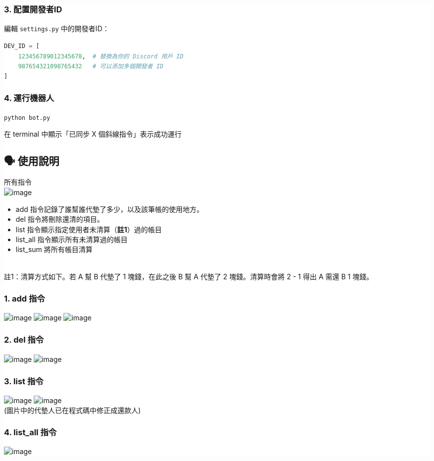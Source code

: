 ### 3. 配置開發者ID

編輯 `settings.py` 中的開發者ID：

```python
DEV_ID = [
    123456789012345678,  # 替換為你的 Discord 用戶 ID
    987654321098765432   # 可以添加多個開發者 ID
]
```

### 4. 運行機器人

```bash
python bot.py
```
在 terminal 中顯示「已同步 X 個斜線指令」表示成功運行

## 🗣 使用說明
所有指令<br>
<img width="732" height="793" alt="image" src="https://github.com/user-attachments/assets/c7a9de4e-a86a-4fd1-b64e-397ce442eb64" /><br>
- add 指令記錄了誰幫誰代墊了多少，以及該筆帳的使用地方。<br>
- del 指令將刪除還清的項目。<br>
- list 指令顯示指定使用者未清算（**註1**）過的帳目<br>
- list_all 指令顯示所有未清算過的帳目<br>
- list_sum 將所有帳目清算<br>

<br>
註1：清算方式如下。若 A 幫 B 代墊了 1 塊錢，在此之後 B 幫 A 代墊了 2 塊錢。清算時會將 2 - 1 得出 A 需還 B 1 塊錢。

### 1. add 指令
<img width="665" height="200" alt="image" src="https://github.com/user-attachments/assets/7f91ea4d-9b86-46a9-a93b-2c05d3602b7d" />
<img width="1234" height="307" alt="image" src="https://github.com/user-attachments/assets/76652496-858d-4457-bdfe-778f1b4800d4" />
<img width="1231" height="336" alt="image" src="https://github.com/user-attachments/assets/cfe9dca7-ff90-4890-a0d2-690d03af0164" />

### 2. del 指令
<img width="443" height="210" alt="image" src="https://github.com/user-attachments/assets/5efd6938-2fd6-4916-a928-aaeed0f863f1" />
<img width="701" height="215" alt="image" src="https://github.com/user-attachments/assets/bd0360ff-ac78-4e37-a779-597453fa434a" />

### 3. list 指令
<img width="886" height="858" alt="image" src="https://github.com/user-attachments/assets/de2b56d6-8d0f-4be3-b7e1-2b0d3ef87a2d" />
<img width="1062" height="312" alt="image" src="https://github.com/user-attachments/assets/76e1895c-03a8-40b7-80da-c9380501b085" /><br>
(圖片中的代墊人已在程式碼中修正成還款人)

### 4. list_all 指令
<img width="1394" height="304" alt="image" src="https://github.com/user-attachments/assets/f3366a72-d2d0-4132-8ddd-8b9e0bb96445" />
